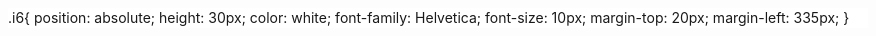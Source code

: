 .i6{	position: absolute;
		height: 30px;
		color: white;
		font-family: Helvetica;
		font-size: 10px;
		margin-top: 20px;
		margin-left: 335px;
}

</style>
 <body>
    <div style="width: 100%;">
        <div class="left" style=" height: 745px; float: left; background: black;"> 